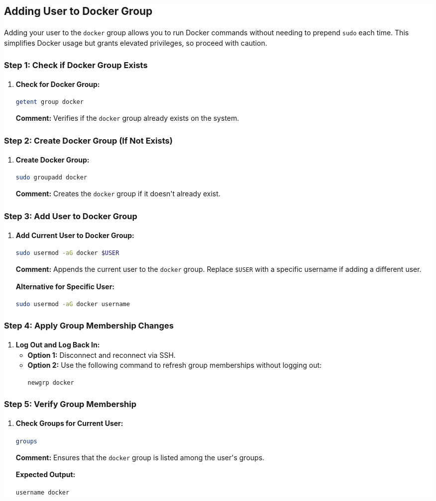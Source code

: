 
## Adding User to Docker Group

Adding your user to the `docker` group allows you to run Docker commands without needing to prepend `sudo` each time. This simplifies Docker usage but grants elevated privileges, so proceed with caution.

### Step 1: Check if Docker Group Exists

1. **Check for Docker Group:**
   ```bash
   getent group docker
   ```
   **Comment:** Verifies if the `docker` group already exists on the system.

### Step 2: Create Docker Group (If Not Exists)

1. **Create Docker Group:**
   ```bash
   sudo groupadd docker
   ```
   **Comment:** Creates the `docker` group if it doesn't already exist.

### Step 3: Add User to Docker Group

1. **Add Current User to Docker Group:**
   ```bash
   sudo usermod -aG docker $USER
   ```
   **Comment:** Appends the current user to the `docker` group. Replace `$USER` with a specific username if adding a different user.

   **Alternative for Specific User:**
   ```bash
   sudo usermod -aG docker username
   ```

### Step 4: Apply Group Membership Changes

1. **Log Out and Log Back In:**
   - **Option 1:** Disconnect and reconnect via SSH.
   - **Option 2:** Use the following command to refresh group memberships without logging out:
     ```bash
     newgrp docker
     ```

### Step 5: Verify Group Membership

1. **Check Groups for Current User:**
   ```bash
   groups
   ```
   **Comment:** Ensures that the `docker` group is listed among the user's groups.

   **Expected Output:**
   ```
   username docker
   ```
